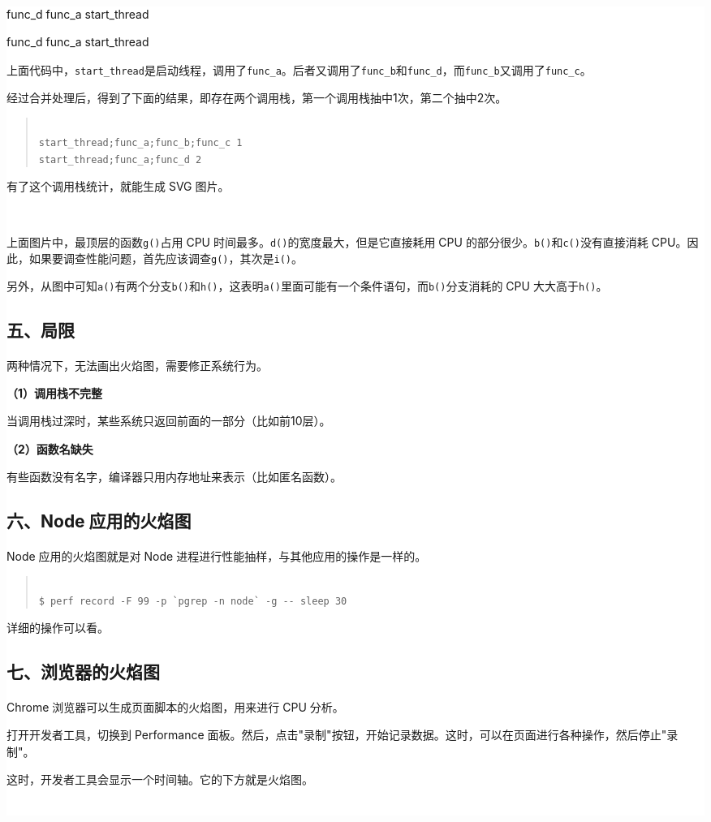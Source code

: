 func_d 
func_a 
start_thread 

func_d 
func_a 
start_thread
</code></pre></blockquote>

<p>上面代码中，<code>start_thread</code>是启动线程，调用了<code>func_a</code>。后者又调用了<code>func_b</code>和<code>func_d</code>，而<code>func_b</code>又调用了<code>func_c</code>。</p>

<p>经过合并处理后，得到了下面的结果，即存在两个调用栈，第一个调用栈抽中1次，第二个抽中2次。</p>

<blockquote><pre><code class="language-javascript">
start_thread;func_a;func_b;func_c 1 
start_thread;func_a;func_d 2
</code></pre></blockquote>

<p>有了这个调用栈统计，就能生成 SVG 图片。</p>

<p><img src="http://www.ruanyifeng.com/blogimg/asset/2017/bg2017092504.jpg" alt="" title="" /></p>

<p>上面图片中，最顶层的函数<code>g()</code>占用 CPU 时间最多。<code>d()</code>的宽度最大，但是它直接耗用 CPU 的部分很少。<code>b()</code>和<code>c()</code>没有直接消耗 CPU。因此，如果要调查性能问题，首先应该调查<code>g()</code>，其次是<code>i()</code>。</p>

<p>另外，从图中可知<code>a()</code>有两个分支<code>b()</code>和<code>h()</code>，这表明<code>a()</code>里面可能有一个条件语句，而<code>b()</code>分支消耗的 CPU 大大高于<code>h()</code>。</p>

<h2>五、局限</h2>

<p>两种情况下，无法画出火焰图，需要修正系统行为。</p>

<p><strong>（1）调用栈不完整</strong></p>

<p>当调用栈过深时，某些系统只返回前面的一部分（比如前10层）。</p>

<p><strong>（2）函数名缺失</strong></p>

<p>有些函数没有名字，编译器只用内存地址来表示（比如匿名函数）。</p>

<h2>六、Node 应用的火焰图</h2>

<p>Node 应用的火焰图就是对 Node 进程进行性能抽样，与其他应用的操作是一样的。</p>

<blockquote><pre><code class="language-bash">
$ perf record -F 99 -p `pgrep -n node` -g -- sleep 30
</code></pre></blockquote>

<p>详细的操作可以看。</p>

<h2>七、浏览器的火焰图</h2>

<p>Chrome 浏览器可以生成页面脚本的火焰图，用来进行 CPU 分析。</p>

<p>打开开发者工具，切换到 Performance 面板。然后，点击"录制"按钮，开始记录数据。这时，可以在页面进行各种操作，然后停止"录制"。</p>

<p>这时，开发者工具会显示一个时间轴。它的下方就是火焰图。</p>

<p><img src="http://www.ruanyifeng.com/blogimg/asset/2017/bg2017092505.jpg" alt="" title="" /></p>
